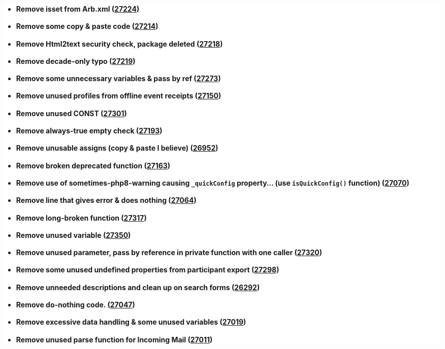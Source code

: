 - **Remove isset from Arb.xml
  ([27224](https://github.com/civicrm/civicrm-core/pull/27224))**

- **Remove some copy & paste code
  ([27214](https://github.com/civicrm/civicrm-core/pull/27214))**

- **Remove Html2text security check, package deleted
  ([27218](https://github.com/civicrm/civicrm-core/pull/27218))**

- **Remove decade-only typo
  ([27219](https://github.com/civicrm/civicrm-core/pull/27219))**

- **Remove some unnecessary variables & pass by ref
  ([27273](https://github.com/civicrm/civicrm-core/pull/27273))**

- **Remove unused profiles from offline event receipts
  ([27150](https://github.com/civicrm/civicrm-core/pull/27150))**

- **Remove unused CONST
  ([27301](https://github.com/civicrm/civicrm-core/pull/27301))**

- **Remove always-true empty check
  ([27193](https://github.com/civicrm/civicrm-core/pull/27193))**

- **Remove unusable assigns (copy & paste I believe)
  ([26952](https://github.com/civicrm/civicrm-core/pull/26952))**

- **Remove broken deprecated function
  ([27163](https://github.com/civicrm/civicrm-core/pull/27163))**

- **Remove use of sometimes-php8-warning causing `_quickConfig` property… (use
  `isQuickConfig()` function)
  ([27070](https://github.com/civicrm/civicrm-core/pull/27070))**

- **Remove line that gives error & does nothing
  ([27064](https://github.com/civicrm/civicrm-core/pull/27064))**

- **Remove long-broken function
  ([27317](https://github.com/civicrm/civicrm-core/pull/27317))**

- **Remove unused variable
  ([27350](https://github.com/civicrm/civicrm-core/pull/27350))**

- **Remove unused parameter, pass by reference in private function with one
  caller ([27320](https://github.com/civicrm/civicrm-core/pull/27320))**

- **Remove some unused undefined properties from participant export
  ([27298](https://github.com/civicrm/civicrm-core/pull/27298))**

- **Remove unneeded descriptions and clean up on search forms
  ([26292](https://github.com/civicrm/civicrm-core/pull/26292))**

- **Remove do-nothing code.
  ([27047](https://github.com/civicrm/civicrm-core/pull/27047))**

- **Remove excessive data handling & some unused variables
  ([27019](https://github.com/civicrm/civicrm-core/pull/27019))**

- **Remove unused parse function for Incoming Mail
  ([27011](https://github.com/civicrm/civicrm-core/pull/27011))**
